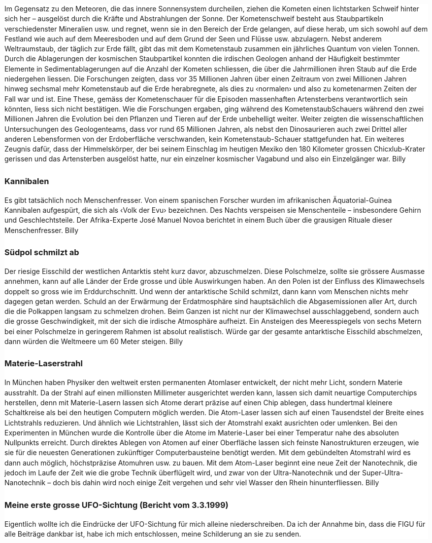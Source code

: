 Im Gegensatz zu den Meteoren, die das innere Sonnensystem durcheilen, ziehen die Kometen einen lichtstarken Schweif hinter sich her – ausgelöst durch die Kräfte und Abstrahlungen der Sonne. Der Kometenschweif besteht aus Staubpartikeln verschiedenster Mineralien usw. und regnet, wenn sie in den Bereich der Erde gelangen, auf diese herab, um sich sowohl auf dem Festland wie auch auf dem Meeresboden und auf dem Grund der Seen und Flüsse usw. abzulagern. Nebst anderem Weltraumstaub, der täglich zur Erde fällt, gibt das mit dem Kometenstaub zusammen ein jährliches Quantum von vielen Tonnen. Durch die Ablagerungen der kosmischen Staubpartikel konnten die irdischen Geologen anhand der Häufigkeit bestimmter Elemente in Sedimentablagerungen auf die Anzahl der Kometen schliessen, die über die Jahrmillionen ihren Staub auf die Erde niedergehen liessen. Die Forschungen zeigten, dass vor 35 Millionen Jahren über einen Zeitraum von zwei Millionen Jahren hinweg sechsmal mehr Kometenstaub auf die Erde herabregnete, als dies zu ‹normalen› und also zu kometenarmen Zeiten der Fall war und ist.
Eine These, gemäss der Kometenschauer für die Episoden massenhaften Artensterbens verantwortlich sein könnten, liess sich nicht bestätigen. Wie die Forschungen ergaben, ging während des KometenstaubSchauers während den zwei Millionen Jahren die Evolution bei den Pflanzen und Tieren auf der Erde unbehelligt weiter. Weiter zeigten die wissenschaftlichen Untersuchungen des Geologenteams, dass vor rund 65 Millionen Jahren, als nebst den Dinosaurieren auch zwei Drittel aller anderen Lebensformen von der Erdoberfläche verschwanden, kein Kometenstaub-Schauer stattgefunden hat. Ein weiteres Zeugnis dafür, dass der Himmelskörper, der bei seinem Einschlag im heutigen Mexiko den 180 Kilometer grossen Chicxlub-Krater gerissen und das Artensterben ausgelöst hatte, nur ein einzelner kosmischer Vagabund und also ein Einzelgänger war. Billy
### Kannibalen
Es gibt tatsächlich noch Menschenfresser. Von einem spanischen Forscher wurden im afrikanischen Äquatorial-Guinea Kannibalen aufgespürt, die sich als ‹Volk der Evu› bezeichnen. Des Nachts verspeisen sie Menschenteile – insbesondere Gehirn und Geschlechtsteile. Der Afrika-Experte José Manuel Novoa berichtet in einem Buch über die grausigen Rituale dieser Menschenfresser.
Billy
### Südpol schmilzt ab
Der riesige Eisschild der westlichen Antarktis steht kurz davor, abzuschmelzen. Diese Polschmelze, sollte sie grössere Ausmasse annehmen, kann auf alle Länder der Erde grosse und üble Auswirkungen haben.
An den Polen ist der Einfluss des Klimawechsels doppelt so gross wie im Erddurchschnitt. Und wenn der antarktische Schild schmilzt, dann kann vom Menschen nichts mehr dagegen getan werden. Schuld an der Erwärmung der Erdatmosphäre sind hauptsächlich die Abgasemissionen aller Art, durch die die Polkappen langsam zu schmelzen drohen. Beim Ganzen ist nicht nur der Klimawechsel ausschlaggebend, sondern auch die grosse Geschwindigkeit, mit der sich die irdische Atmosphäre aufheizt. Ein Ansteigen des Meeresspiegels von sechs Metern bei einer Polschmelze in geringerem Rahmen ist absolut realistisch. Würde gar der gesamte antarktische Eisschild abschmelzen, dann würden die Weltmeere um 60 Meter steigen.
Billy
### Materie-Laserstrahl
In München haben Physiker den weltweit ersten permanenten Atomlaser entwickelt, der nicht mehr Licht, sondern Materie ausstrahlt. Da der Strahl auf einen millionsten Millimeter ausgerichtet werden kann, lassen sich damit neuartige Computerchips herstellen, denn mit Materie-Lasern lassen sich Atome derart präzise auf einen Chip ablegen, dass hundertmal kleinere Schaltkreise als bei den heutigen Computern möglich werden. Die Atom-Laser lassen sich auf einen Tausendstel der Breite eines Lichtstrahls reduzieren. Und ähnlich wie Lichtstrahlen, lässt sich der Atomstrahl exakt ausrichten oder umlenken.
Bei den Experimenten in München wurde die Kontrolle über die Atome im Materie-Laser bei einer Temperatur nahe des absoluten Nullpunkts erreicht. Durch direktes Ablegen von Atomen auf einer Oberfläche lassen sich feinste Nanostrukturen erzeugen, wie sie für die neuesten Generationen zukünftiger Computerbausteine benötigt werden. Mit dem gebündelten Atomstrahl wird es dann auch möglich, höchstpräzise Atomuhren usw. zu bauen.
Mit dem Atom-Laser beginnt eine neue Zeit der Nanotechnik, die jedoch im Laufe der Zeit wie die grobe Technik überflügelt wird, und zwar von der Ultra-Nanotechnik und der Super-Ultra-Nanotechnik – doch bis dahin wird noch einige Zeit vergehen und sehr viel Wasser den Rhein hinunterfliessen.
Billy
### Meine erste grosse UFO-Sichtung (Bericht vom 3.3.1999)
Eigentlich wollte ich die Eindrücke der UFO-Sichtung für mich alleine niederschreiben. Da ich der Annahme bin, dass die FIGU für alle Beiträge dankbar ist, habe ich mich entschlossen, meine Schilderung an sie zu senden.